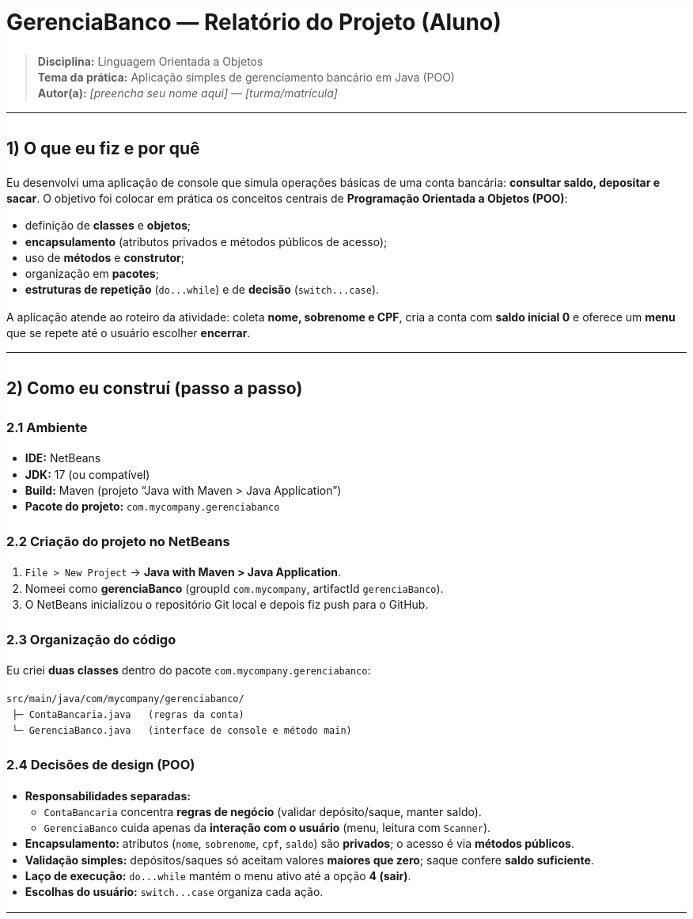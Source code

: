 # GerenciaBanco — Relatório do Projeto (Aluno)

> **Disciplina:** Linguagem Orientada a Objetos  
> **Tema da prática:** Aplicação simples de gerenciamento bancário em Java (POO)  
> **Autor(a):** _[preencha seu nome aqui]_ — _[turma/matrícula]_

---

## 1) O que eu fiz e por quê

Eu desenvolvi uma aplicação de console que simula operações básicas de uma conta bancária: **consultar saldo, depositar e sacar**. O objetivo foi colocar em prática os conceitos centrais de **Programação Orientada a Objetos (POO)**:

- definição de **classes** e **objetos**;  
- **encapsulamento** (atributos privados e métodos públicos de acesso);  
- uso de **métodos** e **construtor**;  
- organização em **pacotes**;  
- **estruturas de repetição** (`do...while`) e de **decisão** (`switch...case`).

A aplicação atende ao roteiro da atividade: coleta **nome, sobrenome e CPF**, cria a conta com **saldo inicial 0** e oferece um **menu** que se repete até o usuário escolher **encerrar**.

---

## 2) Como eu construí (passo a passo)

### 2.1 Ambiente
- **IDE:** NetBeans  
- **JDK:** 17 (ou compatível)  
- **Build:** Maven (projeto “Java with Maven > Java Application”)
- **Pacote do projeto:** `com.mycompany.gerenciabanco`

### 2.2 Criação do projeto no NetBeans
1. `File > New Project` → **Java with Maven > Java Application**.  
2. Nomeei como **gerenciaBanco** (groupId `com.mycompany`, artifactId `gerenciaBanco`).  
3. O NetBeans inicializou o repositório Git local e depois fiz push para o GitHub.

### 2.3 Organização do código
Eu criei **duas classes** dentro do pacote `com.mycompany.gerenciabanco`:

```
src/main/java/com/mycompany/gerenciabanco/
 ├─ ContaBancaria.java   (regras da conta)
 └─ GerenciaBanco.java   (interface de console e método main)
```

### 2.4 Decisões de design (POO)
- **Responsabilidades separadas:**  
  - `ContaBancaria` concentra **regras de negócio** (validar depósito/saque, manter saldo).  
  - `GerenciaBanco` cuida apenas da **interação com o usuário** (menu, leitura com `Scanner`).  
- **Encapsulamento:** atributos (`nome`, `sobrenome`, `cpf`, `saldo`) são **privados**; o acesso é via **métodos públicos**.  
- **Validação simples:** depósitos/saques só aceitam valores **maiores que zero**; saque confere **saldo suficiente**.  
- **Laço de execução:** `do...while` mantém o menu ativo até a opção **4 (sair)**.  
- **Escolhas do usuário:** `switch...case` organiza cada ação.  

---